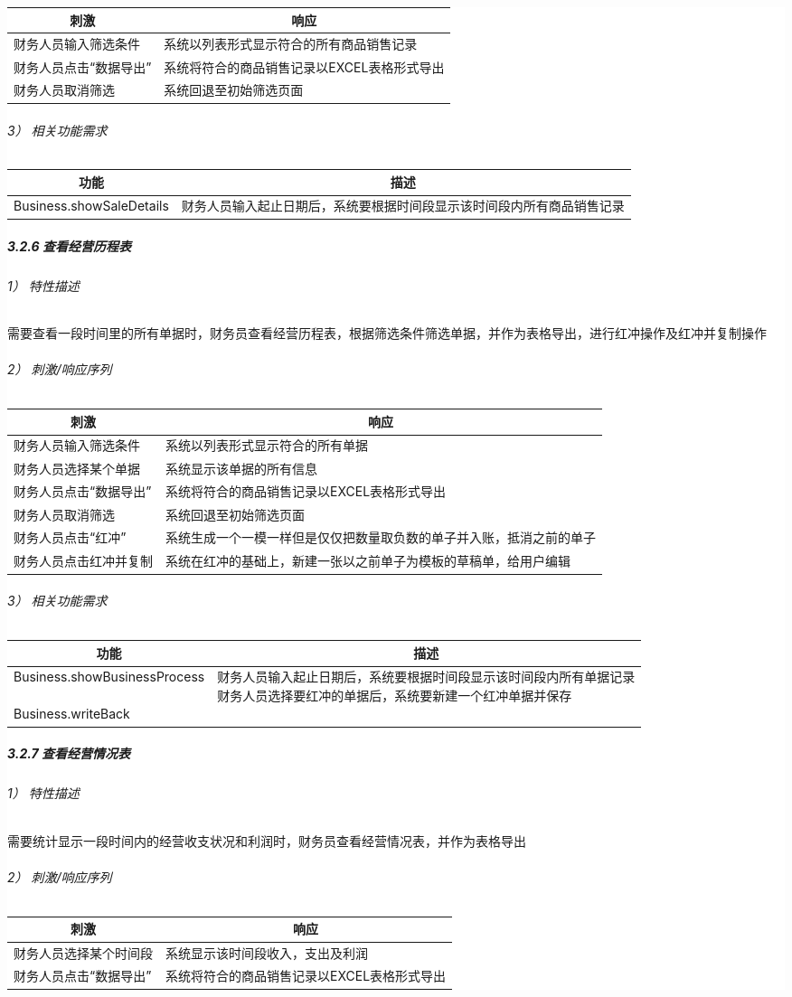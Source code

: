 | 刺激                   | 响应                                        |
| ---------------------- | ------------------------------------------- |
| 财务人员输入筛选条件   | 系统以列表形式显示符合的所有商品销售记录    |
| 财务人员点击“数据导出” | 系统将符合的商品销售记录以EXCEL表格形式导出 |
| 财务人员取消筛选       | 系统回退至初始筛选页面                      |

###### 3） 相关功能需求

| 功能                     | 描述                                                         |
| ------------------------ | ------------------------------------------------------------ |
| Business.showSaleDetails | 财务人员输入起止日期后，系统要根据时间段显示该时间段内所有商品销售记录 |

##### 3.2.6 查看经营历程表

###### 1） 特性描述

需要查看一段时间里的所有单据时，财务员查看经营历程表，根据筛选条件筛选单据，并作为表格导出，进行红冲操作及红冲并复制操作

###### 2） 刺激/响应序列

| 刺激                   | 响应                                                         |
| ---------------------- | ------------------------------------------------------------ |
| 财务人员输入筛选条件   | 系统以列表形式显示符合的所有单据                             |
| 财务人员选择某个单据   | 系统显示该单据的所有信息                                     |
| 财务人员点击“数据导出” | 系统将符合的商品销售记录以EXCEL表格形式导出                  |
| 财务人员取消筛选       | 系统回退至初始筛选页面                                       |
| 财务人员点击“红冲”     | 系统生成一个一模一样但是仅仅把数量取负数的单子并入账，抵消之前的单子 |
| 财务人员点击红冲并复制 | 系统在红冲的基础上，新建一张以之前单子为模板的草稿单，给用户编辑 |

###### 3） 相关功能需求

| 功能                                                   | 描述                                                         |
| ------------------------------------------------------ | ------------------------------------------------------------ |
| Business.showBusinessProcess<br><br>Business.writeBack | 财务人员输入起止日期后，系统要根据时间段显示该时间段内所有单据记录<br>财务人员选择要红冲的单据后，系统要新建一个红冲单据并保存 |

##### 3.2.7 查看经营情况表

###### 1） 特性描述

需要统计显示一段时间内的经营收支状况和利润时，财务员查看经营情况表，并作为表格导出

###### 2） 刺激/响应序列

| 刺激                   | 响应                                        |
| ---------------------- | ------------------------------------------- |
| 财务人员选择某个时间段 | 系统显示该时间段收入，支出及利润            |
| 财务人员点击“数据导出” | 系统将符合的商品销售记录以EXCEL表格形式导出 |
